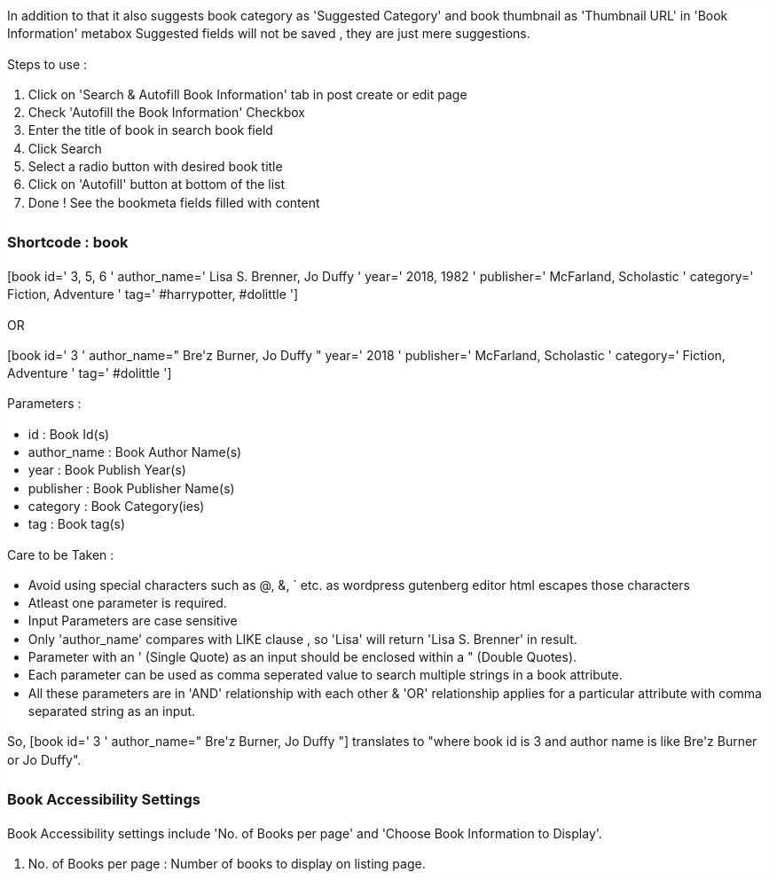 In addition to that it also suggests book category as 'Suggested Category' and book thumbnail as 'Thumbnail URL' in 'Book Information' metabox 
Suggested fields will not be saved , they are just mere suggestions.

Steps to use :

1. Click on 'Search & Autofill Book Information' tab in post create or edit page
2. Check 'Autofill the Book Information' Checkbox
3. Enter the title of book in search book field
4. Click Search
5. Select a radio button with desired book title 
6. Click on 'Autofill' button at bottom of the list
7. Done ! See the bookmeta fields filled with content

### Shortcode : book

[book id=' 3, 5, 6 ' author_name=' Lisa S. Brenner, Jo Duffy ' year=' 2018, 1982 ' publisher=' McFarland, Scholastic ' category=' Fiction, Adventure ' tag=' #harrypotter, #dolittle ']

OR

[book id=' 3 ' author_name=" Bre'z Burner, Jo Duffy " year=' 2018 ' publisher=' McFarland, Scholastic ' category=' Fiction, Adventure ' tag=' #dolittle ']

Parameters :

- id          : Book Id(s)
- author_name : Book Author Name(s)
- year        : Book Publish Year(s)
- publisher   : Book Publisher Name(s)
- category    : Book Category(ies)
- tag         : Book tag(s)

Care to be Taken :

- Avoid using special characters such as @, &, ` etc. as wordpress gutenberg editor html escapes those characters
- Atleast one parameter is required.
- Input Parameters are case sensitive
- Only 'author_name' compares with LIKE clause , so 'Lisa' will return 'Lisa S. Brenner' in result.
- Parameter with an ' (Single Quote) as an input should be enclosed within a " (Double Quotes).
- Each parameter can be used as comma seperated value to search multiple strings in a book attribute.
- All these parameters are in 'AND' relationship with each other & 'OR' relationship applies for a particular attribute with comma separated string as an input.

So, [book id=' 3 ' author_name=" Bre'z Burner, Jo Duffy "] translates to "where book id is 3 and author name is like Bre'z Burner or Jo Duffy".

### Book Accessibility Settings

Book Accessibility settings include 'No. of Books per page' and 'Choose Book Information to Display'.

1. No. of Books per page : Number of books to display on listing page.
